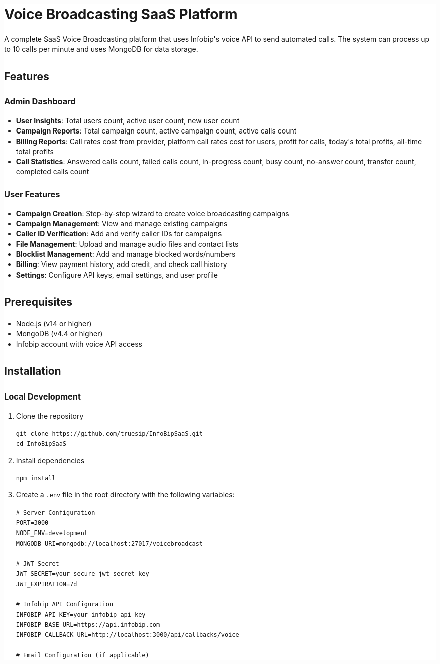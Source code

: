 # Voice Broadcasting SaaS Platform

A complete SaaS Voice Broadcasting platform that uses Infobip's voice API to send automated calls. The system can process up to 10 calls per minute and uses MongoDB for data storage.

## Features

### Admin Dashboard
- **User Insights**: Total users count, active user count, new user count
- **Campaign Reports**: Total campaign count, active campaign count, active calls count
- **Billing Reports**: Call rates cost from provider, platform call rates cost for users, profit for calls, today's total profits, all-time total profits
- **Call Statistics**: Answered calls count, failed calls count, in-progress count, busy count, no-answer count, transfer count, completed calls count

### User Features
- **Campaign Creation**: Step-by-step wizard to create voice broadcasting campaigns
- **Campaign Management**: View and manage existing campaigns
- **Caller ID Verification**: Add and verify caller IDs for campaigns
- **File Management**: Upload and manage audio files and contact lists
- **Blocklist Management**: Add and manage blocked words/numbers
- **Billing**: View payment history, add credit, and check call history
- **Settings**: Configure API keys, email settings, and user profile

## Prerequisites

- Node.js (v14 or higher)
- MongoDB (v4.4 or higher)
- Infobip account with voice API access

## Installation

### Local Development

1. Clone the repository
   ```
   git clone https://github.com/truesip/InfoBipSaaS.git
   cd InfoBipSaaS
   ```

2. Install dependencies
   ```
   npm install
   ```

3. Create a `.env` file in the root directory with the following variables:
   ```
   # Server Configuration
   PORT=3000
   NODE_ENV=development
   MONGODB_URI=mongodb://localhost:27017/voicebroadcast

   # JWT Secret
   JWT_SECRET=your_secure_jwt_secret_key
   JWT_EXPIRATION=7d

   # Infobip API Configuration
   INFOBIP_API_KEY=your_infobip_api_key
   INFOBIP_BASE_URL=https://api.infobip.com
   INFOBIP_CALLBACK_URL=http://localhost:3000/api/callbacks/voice

   # Email Configuration (if applicable)
   ```